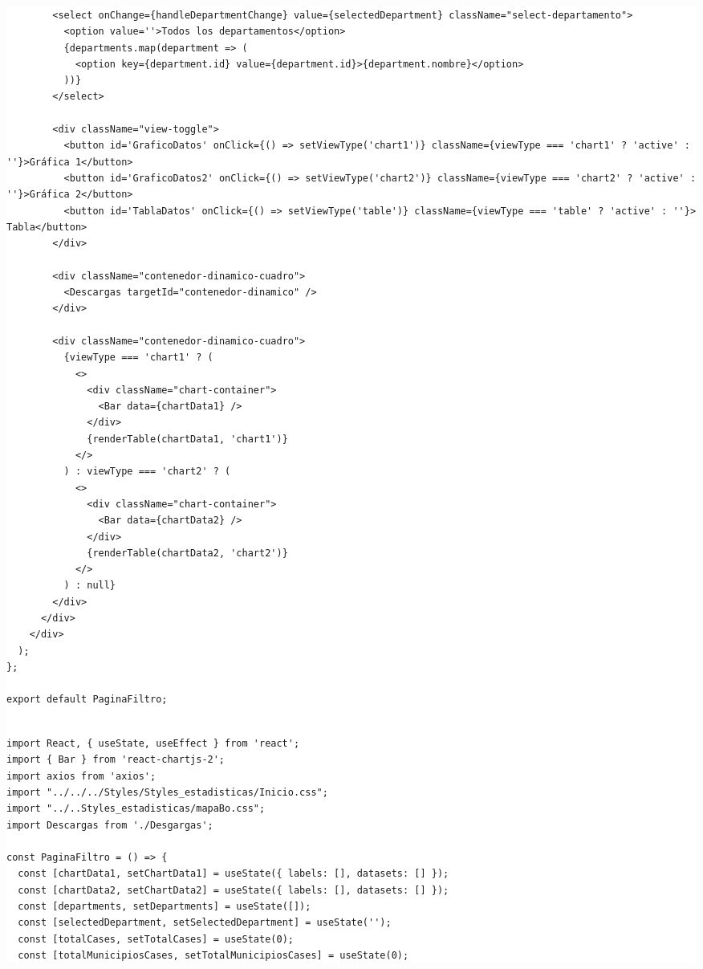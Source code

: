 ```
        <select onChange={handleDepartmentChange} value={selectedDepartment} className="select-departamento">
          <option value=''>Todos los departamentos</option>
          {departments.map(department => (
            <option key={department.id} value={department.id}>{department.nombre}</option>
          ))}
        </select>

        <div className="view-toggle">
          <button id='GraficoDatos' onClick={() => setViewType('chart1')} className={viewType === 'chart1' ? 'active' : ''}>Gráfica 1</button>
          <button id='GraficoDatos2' onClick={() => setViewType('chart2')} className={viewType === 'chart2' ? 'active' : ''}>Gráfica 2</button>
          <button id='TablaDatos' onClick={() => setViewType('table')} className={viewType === 'table' ? 'active' : ''}>Tabla</button>
        </div>

        <div className="contenedor-dinamico-cuadro">
          <Descargas targetId="contenedor-dinamico" />
        </div>
        
        <div className="contenedor-dinamico-cuadro">
          {viewType === 'chart1' ? (
            <>
              <div className="chart-container">
                <Bar data={chartData1} />
              </div>
              {renderTable(chartData1, 'chart1')}
            </>
          ) : viewType === 'chart2' ? (
            <>
              <div className="chart-container">
                <Bar data={chartData2} />
              </div>
              {renderTable(chartData2, 'chart2')}
            </>
          ) : null}
        </div>
      </div>
    </div>
  );
};

export default PaginaFiltro;


```


```
import React, { useState, useEffect } from 'react';
import { Bar } from 'react-chartjs-2';
import axios from 'axios';
import "../../../Styles/Styles_estadisticas/Inicio.css";
import "../..Styles_estadisticas/mapaBo.css";
import Descargas from './Desgargas';

const PaginaFiltro = () => {
  const [chartData1, setChartData1] = useState({ labels: [], datasets: [] });
  const [chartData2, setChartData2] = useState({ labels: [], datasets: [] });
  const [departments, setDepartments] = useState([]);
  const [selectedDepartment, setSelectedDepartment] = useState('');
  const [totalCases, setTotalCases] = useState(0);
  const [totalMunicipiosCases, setTotalMunicipiosCases] = useState(0);
```